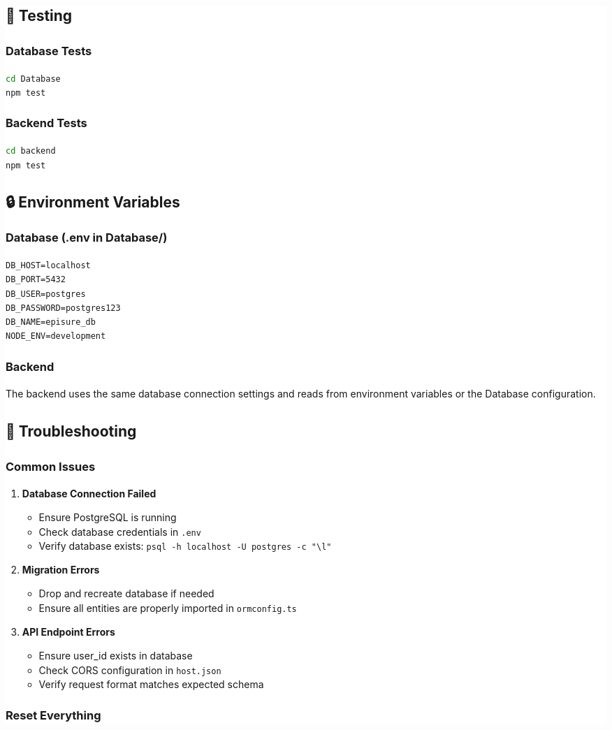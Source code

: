 ## 🧪 Testing

### Database Tests
```bash
cd Database
npm test
```

### Backend Tests
```bash
cd backend
npm test
```

## 🔒 Environment Variables

### Database (.env in Database/)
```env
DB_HOST=localhost
DB_PORT=5432
DB_USER=postgres
DB_PASSWORD=postgres123
DB_NAME=episure_db
NODE_ENV=development
```

### Backend
The backend uses the same database connection settings and reads from environment variables or the Database configuration.

## 🚨 Troubleshooting

### Common Issues

1. **Database Connection Failed**
   - Ensure PostgreSQL is running
   - Check database credentials in `.env`
   - Verify database exists: `psql -h localhost -U postgres -c "\l"`

2. **Migration Errors**
   - Drop and recreate database if needed
   - Ensure all entities are properly imported in `ormconfig.ts`

3. **API Endpoint Errors**
   - Ensure user_id exists in database
   - Check CORS configuration in `host.json`
   - Verify request format matches expected schema

### Reset Everything
